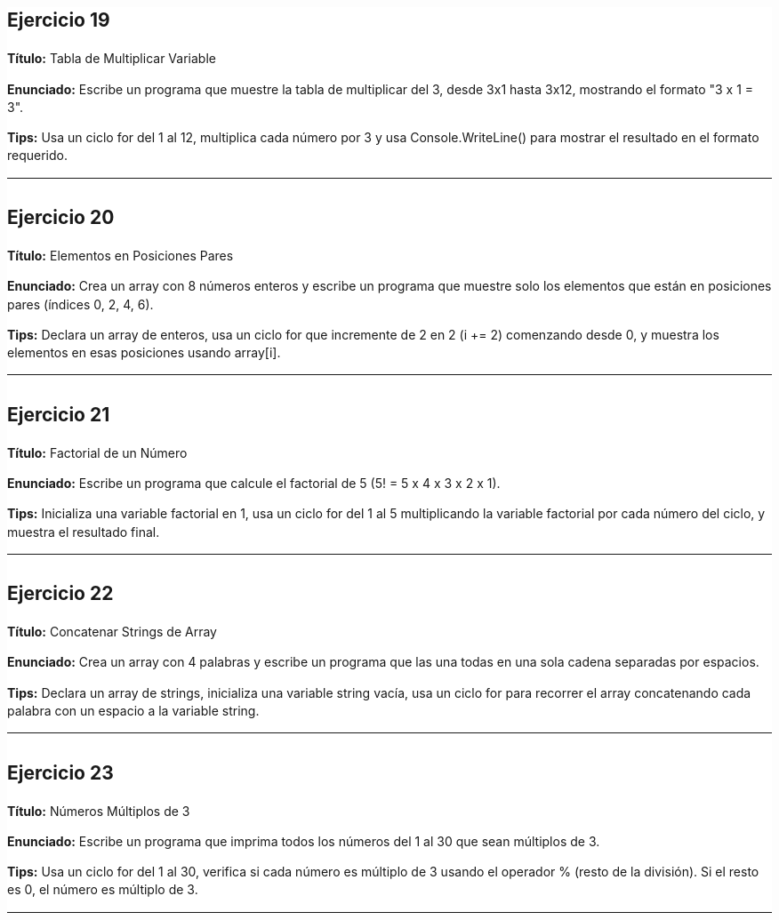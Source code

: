 ## Ejercicio 19
**Título:** Tabla de Multiplicar Variable

**Enunciado:** Escribe un programa que muestre la tabla de multiplicar del 3, desde 3x1 hasta 3x12, mostrando el formato "3 x 1 = 3".

**Tips:** Usa un ciclo for del 1 al 12, multiplica cada número por 3 y usa Console.WriteLine() para mostrar el resultado en el formato requerido.

---

## Ejercicio 20
**Título:** Elementos en Posiciones Pares

**Enunciado:** Crea un array con 8 números enteros y escribe un programa que muestre solo los elementos que están en posiciones pares (índices 0, 2, 4, 6).

**Tips:** Declara un array de enteros, usa un ciclo for que incremente de 2 en 2 (i += 2) comenzando desde 0, y muestra los elementos en esas posiciones usando array[i].

---

## Ejercicio 21
**Título:** Factorial de un Número

**Enunciado:** Escribe un programa que calcule el factorial de 5 (5! = 5 x 4 x 3 x 2 x 1).

**Tips:** Inicializa una variable factorial en 1, usa un ciclo for del 1 al 5 multiplicando la variable factorial por cada número del ciclo, y muestra el resultado final.

---

## Ejercicio 22
**Título:** Concatenar Strings de Array

**Enunciado:** Crea un array con 4 palabras y escribe un programa que las una todas en una sola cadena separadas por espacios.

**Tips:** Declara un array de strings, inicializa una variable string vacía, usa un ciclo for para recorrer el array concatenando cada palabra con un espacio a la variable string.

---

## Ejercicio 23
**Título:** Números Múltiplos de 3

**Enunciado:** Escribe un programa que imprima todos los números del 1 al 30 que sean múltiplos de 3.

**Tips:** Usa un ciclo for del 1 al 30, verifica si cada número es múltiplo de 3 usando el operador % (resto de la división). Si el resto es 0, el número es múltiplo de 3.

---

